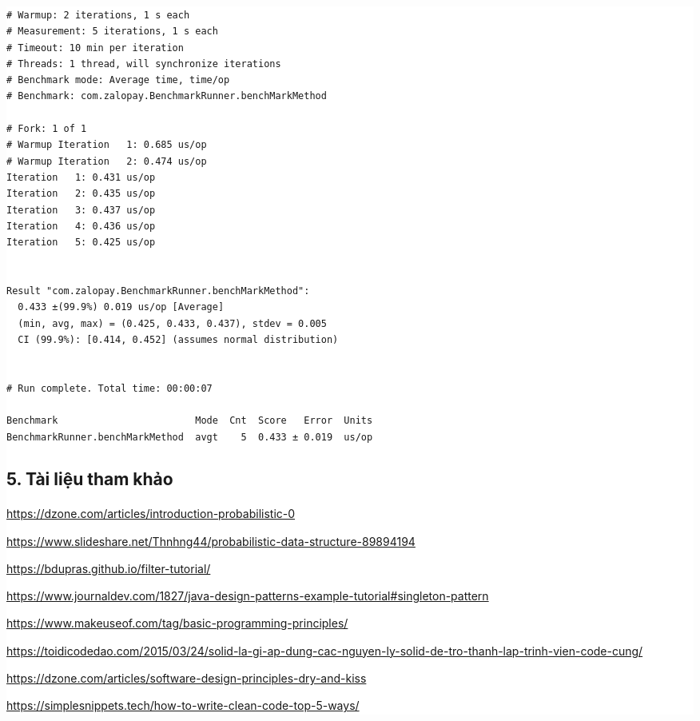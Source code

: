 ```
# Warmup: 2 iterations, 1 s each
# Measurement: 5 iterations, 1 s each
# Timeout: 10 min per iteration
# Threads: 1 thread, will synchronize iterations
# Benchmark mode: Average time, time/op
# Benchmark: com.zalopay.BenchmarkRunner.benchMarkMethod

# Fork: 1 of 1
# Warmup Iteration   1: 0.685 us/op
# Warmup Iteration   2: 0.474 us/op
Iteration   1: 0.431 us/op
Iteration   2: 0.435 us/op
Iteration   3: 0.437 us/op
Iteration   4: 0.436 us/op
Iteration   5: 0.425 us/op


Result "com.zalopay.BenchmarkRunner.benchMarkMethod":
  0.433 ±(99.9%) 0.019 us/op [Average]
  (min, avg, max) = (0.425, 0.433, 0.437), stdev = 0.005
  CI (99.9%): [0.414, 0.452] (assumes normal distribution)


# Run complete. Total time: 00:00:07

Benchmark                        Mode  Cnt  Score   Error  Units
BenchmarkRunner.benchMarkMethod  avgt    5  0.433 ± 0.019  us/op
```

## 5. Tài liệu tham khảo

https://dzone.com/articles/introduction-probabilistic-0

https://www.slideshare.net/Thnhng44/probabilistic-data-structure-89894194

https://bdupras.github.io/filter-tutorial/

https://www.journaldev.com/1827/java-design-patterns-example-tutorial#singleton-pattern

https://www.makeuseof.com/tag/basic-programming-principles/

https://toidicodedao.com/2015/03/24/solid-la-gi-ap-dung-cac-nguyen-ly-solid-de-tro-thanh-lap-trinh-vien-code-cung/

https://dzone.com/articles/software-design-principles-dry-and-kiss

https://simplesnippets.tech/how-to-write-clean-code-top-5-ways/
